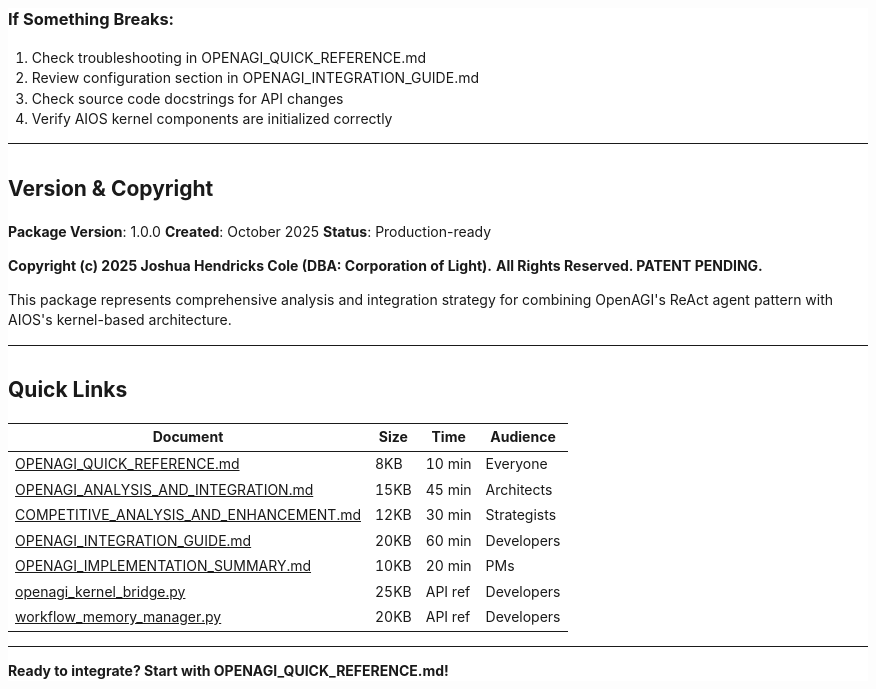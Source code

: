 ### If Something Breaks:
1. Check troubleshooting in OPENAGI_QUICK_REFERENCE.md
2. Review configuration section in OPENAGI_INTEGRATION_GUIDE.md
3. Check source code docstrings for API changes
4. Verify AIOS kernel components are initialized correctly

---

## Version & Copyright

**Package Version**: 1.0.0
**Created**: October 2025
**Status**: Production-ready

**Copyright (c) 2025 Joshua Hendricks Cole (DBA: Corporation of Light).**
**All Rights Reserved. PATENT PENDING.**

This package represents comprehensive analysis and integration strategy for combining
OpenAGI's ReAct agent pattern with AIOS's kernel-based architecture.

---

## Quick Links

| Document | Size | Time | Audience |
|----------|------|------|----------|
| [OPENAGI_QUICK_REFERENCE.md](./OPENAGI_QUICK_REFERENCE.md) | 8KB | 10 min | Everyone |
| [OPENAGI_ANALYSIS_AND_INTEGRATION.md](./OPENAGI_ANALYSIS_AND_INTEGRATION.md) | 15KB | 45 min | Architects |
| [COMPETITIVE_ANALYSIS_AND_ENHANCEMENT.md](./COMPETITIVE_ANALYSIS_AND_ENHANCEMENT.md) | 12KB | 30 min | Strategists |
| [OPENAGI_INTEGRATION_GUIDE.md](./OPENAGI_INTEGRATION_GUIDE.md) | 20KB | 60 min | Developers |
| [OPENAGI_IMPLEMENTATION_SUMMARY.md](./OPENAGI_IMPLEMENTATION_SUMMARY.md) | 10KB | 20 min | PMs |
| [openagi_kernel_bridge.py](./openagi_kernel_bridge.py) | 25KB | API ref | Developers |
| [workflow_memory_manager.py](./workflow_memory_manager.py) | 20KB | API ref | Developers |

---

**Ready to integrate? Start with OPENAGI_QUICK_REFERENCE.md!**
